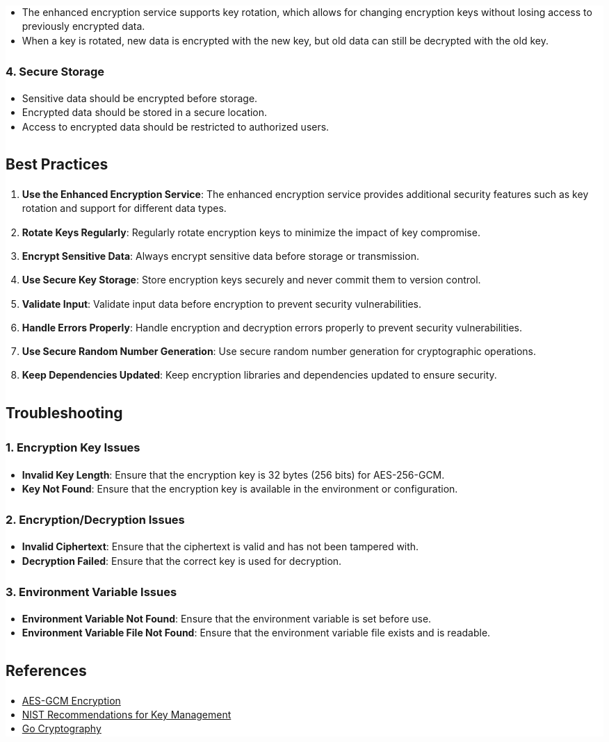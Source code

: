 - The enhanced encryption service supports key rotation, which allows for changing encryption keys without losing access to previously encrypted data.
- When a key is rotated, new data is encrypted with the new key, but old data can still be decrypted with the old key.

### 4. Secure Storage

- Sensitive data should be encrypted before storage.
- Encrypted data should be stored in a secure location.
- Access to encrypted data should be restricted to authorized users.

## Best Practices

1. **Use the Enhanced Encryption Service**: The enhanced encryption service provides additional security features such as key rotation and support for different data types.

2. **Rotate Keys Regularly**: Regularly rotate encryption keys to minimize the impact of key compromise.

3. **Encrypt Sensitive Data**: Always encrypt sensitive data before storage or transmission.

4. **Use Secure Key Storage**: Store encryption keys securely and never commit them to version control.

5. **Validate Input**: Validate input data before encryption to prevent security vulnerabilities.

6. **Handle Errors Properly**: Handle encryption and decryption errors properly to prevent security vulnerabilities.

7. **Use Secure Random Number Generation**: Use secure random number generation for cryptographic operations.

8. **Keep Dependencies Updated**: Keep encryption libraries and dependencies updated to ensure security.

## Troubleshooting

### 1. Encryption Key Issues

- **Invalid Key Length**: Ensure that the encryption key is 32 bytes (256 bits) for AES-256-GCM.
- **Key Not Found**: Ensure that the encryption key is available in the environment or configuration.

### 2. Encryption/Decryption Issues

- **Invalid Ciphertext**: Ensure that the ciphertext is valid and has not been tampered with.
- **Decryption Failed**: Ensure that the correct key is used for decryption.

### 3. Environment Variable Issues

- **Environment Variable Not Found**: Ensure that the environment variable is set before use.
- **Environment Variable File Not Found**: Ensure that the environment variable file exists and is readable.

## References

- [AES-GCM Encryption](https://en.wikipedia.org/wiki/Galois/Counter_Mode)
- [NIST Recommendations for Key Management](https://csrc.nist.gov/publications/detail/sp/800-57-part-1/rev-5/final)
- [Go Cryptography](https://golang.org/pkg/crypto/)
